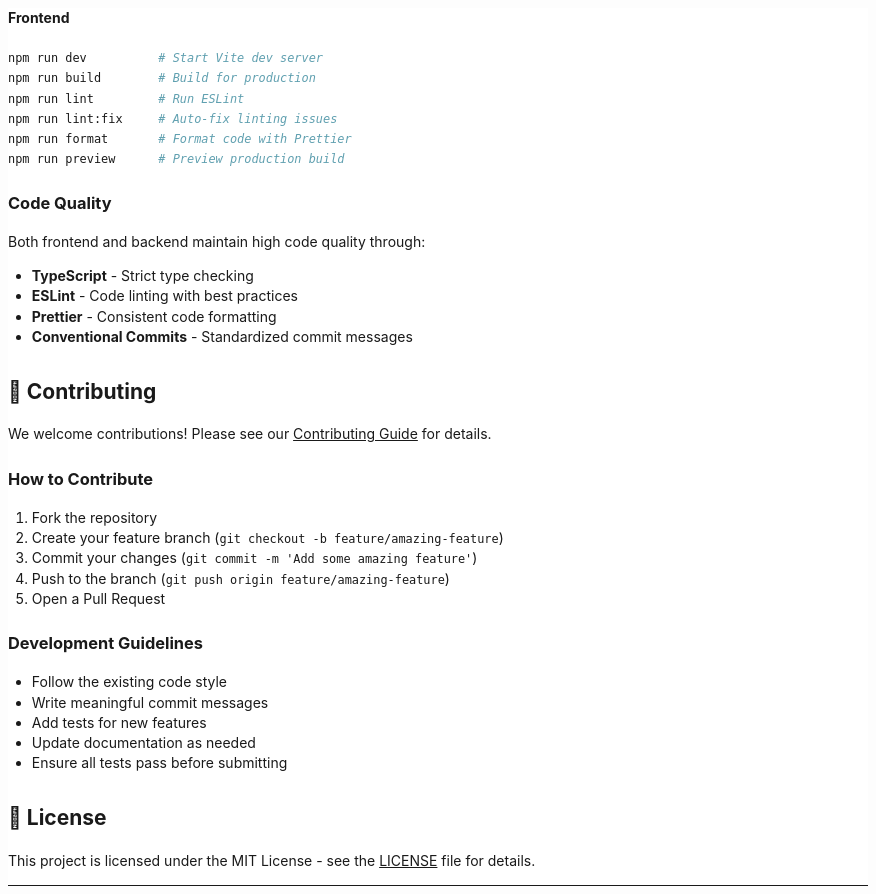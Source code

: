 #### Frontend
```bash
npm run dev          # Start Vite dev server
npm run build        # Build for production
npm run lint         # Run ESLint
npm run lint:fix     # Auto-fix linting issues
npm run format       # Format code with Prettier
npm run preview      # Preview production build
```

### Code Quality

Both frontend and backend maintain high code quality through:

- **TypeScript** - Strict type checking
- **ESLint** - Code linting with best practices
- **Prettier** - Consistent code formatting
- **Conventional Commits** - Standardized commit messages


## 🤝 Contributing

We welcome contributions! Please see our [Contributing Guide](CONTRIBUTING.md) for details.

### How to Contribute

1. Fork the repository
2. Create your feature branch (`git checkout -b feature/amazing-feature`)
3. Commit your changes (`git commit -m 'Add some amazing feature'`)
4. Push to the branch (`git push origin feature/amazing-feature`)
5. Open a Pull Request

### Development Guidelines

- Follow the existing code style
- Write meaningful commit messages
- Add tests for new features
- Update documentation as needed
- Ensure all tests pass before submitting

## 📄 License

This project is licensed under the MIT License - see the [LICENSE](LICENSE) file for details.

---
